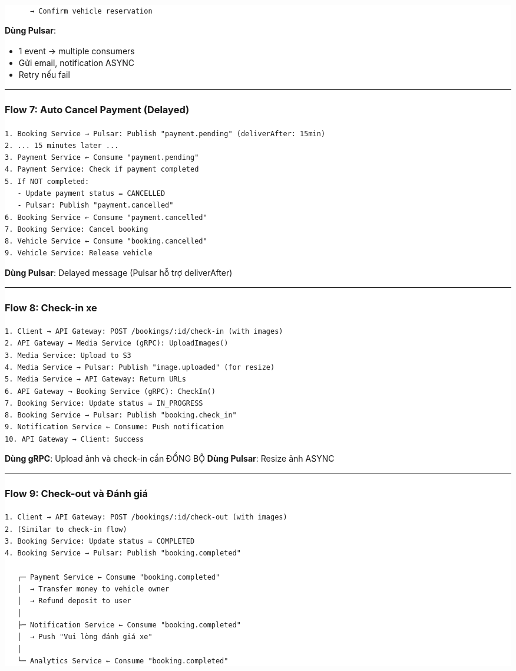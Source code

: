 ```
      → Confirm vehicle reservation
```

**Dùng Pulsar**:

- 1 event → multiple consumers
- Gửi email, notification ASYNC
- Retry nếu fail

---

### **Flow 7: Auto Cancel Payment (Delayed)**

```
1. Booking Service → Pulsar: Publish "payment.pending" (deliverAfter: 15min)
2. ... 15 minutes later ...
3. Payment Service ← Consume "payment.pending"
4. Payment Service: Check if payment completed
5. If NOT completed:
   - Update payment status = CANCELLED
   - Pulsar: Publish "payment.cancelled"
6. Booking Service ← Consume "payment.cancelled"
7. Booking Service: Cancel booking
8. Vehicle Service ← Consume "booking.cancelled"
9. Vehicle Service: Release vehicle
```

**Dùng Pulsar**: Delayed message (Pulsar hỗ trợ deliverAfter)

---

### **Flow 8: Check-in xe**

```
1. Client → API Gateway: POST /bookings/:id/check-in (with images)
2. API Gateway → Media Service (gRPC): UploadImages()
3. Media Service: Upload to S3
4. Media Service → Pulsar: Publish "image.uploaded" (for resize)
5. Media Service → API Gateway: Return URLs
6. API Gateway → Booking Service (gRPC): CheckIn()
7. Booking Service: Update status = IN_PROGRESS
8. Booking Service → Pulsar: Publish "booking.check_in"
9. Notification Service ← Consume: Push notification
10. API Gateway → Client: Success
```

**Dùng gRPC**: Upload ảnh và check-in cần ĐỒNG BỘ
**Dùng Pulsar**: Resize ảnh ASYNC

---

### **Flow 9: Check-out và Đánh giá**

```
1. Client → API Gateway: POST /bookings/:id/check-out (with images)
2. (Similar to check-in flow)
3. Booking Service: Update status = COMPLETED
4. Booking Service → Pulsar: Publish "booking.completed"

   ┌─ Payment Service ← Consume "booking.completed"
   │  → Transfer money to vehicle owner
   │  → Refund deposit to user
   │
   ├─ Notification Service ← Consume "booking.completed"
   │  → Push "Vui lòng đánh giá xe"
   │
   └─ Analytics Service ← Consume "booking.completed"
```